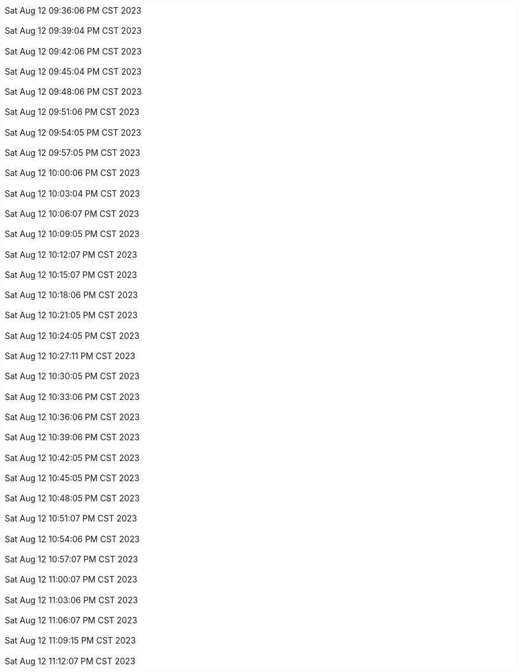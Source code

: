 Sat Aug 12 09:36:06 PM CST 2023

Sat Aug 12 09:39:04 PM CST 2023

Sat Aug 12 09:42:06 PM CST 2023

Sat Aug 12 09:45:04 PM CST 2023

Sat Aug 12 09:48:06 PM CST 2023

Sat Aug 12 09:51:06 PM CST 2023

Sat Aug 12 09:54:05 PM CST 2023

Sat Aug 12 09:57:05 PM CST 2023

Sat Aug 12 10:00:06 PM CST 2023

Sat Aug 12 10:03:04 PM CST 2023

Sat Aug 12 10:06:07 PM CST 2023

Sat Aug 12 10:09:05 PM CST 2023

Sat Aug 12 10:12:07 PM CST 2023

Sat Aug 12 10:15:07 PM CST 2023

Sat Aug 12 10:18:06 PM CST 2023

Sat Aug 12 10:21:05 PM CST 2023

Sat Aug 12 10:24:05 PM CST 2023

Sat Aug 12 10:27:11 PM CST 2023

Sat Aug 12 10:30:05 PM CST 2023

Sat Aug 12 10:33:06 PM CST 2023

Sat Aug 12 10:36:06 PM CST 2023

Sat Aug 12 10:39:06 PM CST 2023

Sat Aug 12 10:42:05 PM CST 2023

Sat Aug 12 10:45:05 PM CST 2023

Sat Aug 12 10:48:05 PM CST 2023

Sat Aug 12 10:51:07 PM CST 2023

Sat Aug 12 10:54:06 PM CST 2023

Sat Aug 12 10:57:07 PM CST 2023

Sat Aug 12 11:00:07 PM CST 2023

Sat Aug 12 11:03:06 PM CST 2023

Sat Aug 12 11:06:07 PM CST 2023

Sat Aug 12 11:09:15 PM CST 2023

Sat Aug 12 11:12:07 PM CST 2023

